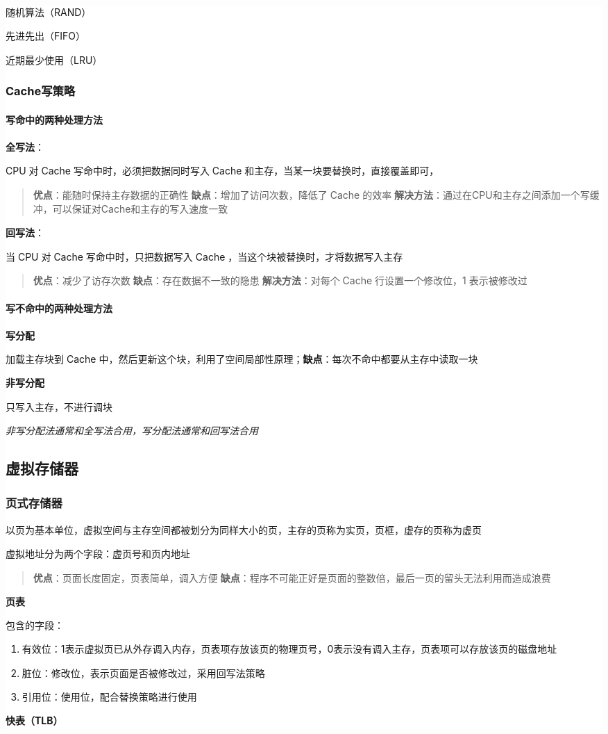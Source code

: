 随机算法（RAND）

先进先出（FIFO）

近期最少使用（LRU）

### Cache写策略

#### 写命中的两种处理方法

**全写法**：

CPU 对 Cache 写命中时，必须把数据同时写入 Cache 和主存，当某一块要替换时，直接覆盖即可，

> **优点**：能随时保持主存数据的正确性
> **缺点**：增加了访问次数，降低了 Cache 的效率
> **解决方法**：通过在CPU和主存之间添加一个写缓冲，可以保证对Cache和主存的写入速度一致

**回写法**：

当 CPU 对 Cache 写命中时，只把数据写入 Cache ，当这个块被替换时，才将数据写入主存

> **优点**：减少了访存次数
> **缺点**：存在数据不一致的隐患
> **解决方法**：对每个 Cache 行设置一个修改位，1 表示被修改过

#### 写不命中的两种处理方法

**写分配**

加载主存块到 Cache 中，然后更新这个块，利用了空间局部性原理；**缺点**：每次不命中都要从主存中读取一块

**非写分配**

只写入主存，不进行调块

*非写分配法通常和全写法合用，写分配法通常和回写法合用*

## 虚拟存储器

### 页式存储器

以页为基本单位，虚拟空间与主存空间都被划分为同样大小的页，主存的页称为实页，页框，虚存的页称为虚页

虚拟地址分为两个字段：虚页号和页内地址

> **优点**：页面长度固定，页表简单，调入方便
> **缺点**：程序不可能正好是页面的整数倍，最后一页的留头无法利用而造成浪费

**页表**

包含的字段：

1. 有效位：1表示虚拟页已从外存调入内存，页表项存放该页的物理页号，0表示没有调入主存，页表项可以存放该页的磁盘地址

2. 脏位：修改位，表示页面是否被修改过，采用回写法策略

3. 引用位：使用位，配合替换策略进行使用

**快表（TLB）**
